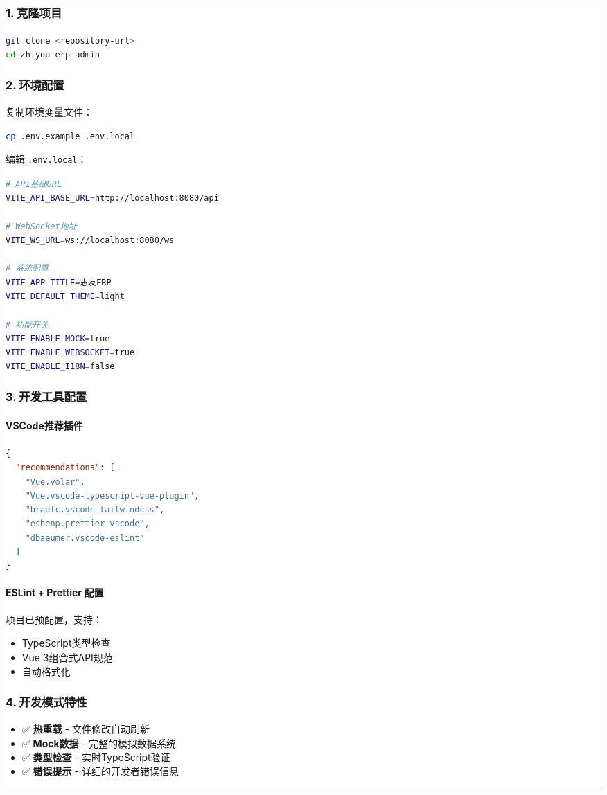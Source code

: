 ### 1. 克隆项目
```bash
git clone <repository-url>
cd zhiyou-erp-admin
```

### 2. 环境配置
复制环境变量文件：
```bash
cp .env.example .env.local
```

编辑 `.env.local`：
```bash
# API基础URL
VITE_API_BASE_URL=http://localhost:8080/api

# WebSocket地址
VITE_WS_URL=ws://localhost:8080/ws

# 系统配置
VITE_APP_TITLE=志友ERP
VITE_DEFAULT_THEME=light

# 功能开关
VITE_ENABLE_MOCK=true
VITE_ENABLE_WEBSOCKET=true
VITE_ENABLE_I18N=false
```

### 3. 开发工具配置

#### VSCode推荐插件
```json
{
  "recommendations": [
    "Vue.volar",
    "Vue.vscode-typescript-vue-plugin",
    "bradlc.vscode-tailwindcss",
    "esbenp.prettier-vscode",
    "dbaeumer.vscode-eslint"
  ]
}
```

#### ESLint + Prettier 配置
项目已预配置，支持：
- TypeScript类型检查
- Vue 3组合式API规范
- 自动格式化

### 4. 开发模式特性
- ✅ **热重载** - 文件修改自动刷新
- ✅ **Mock数据** - 完整的模拟数据系统
- ✅ **类型检查** - 实时TypeScript验证
- ✅ **错误提示** - 详细的开发者错误信息

---